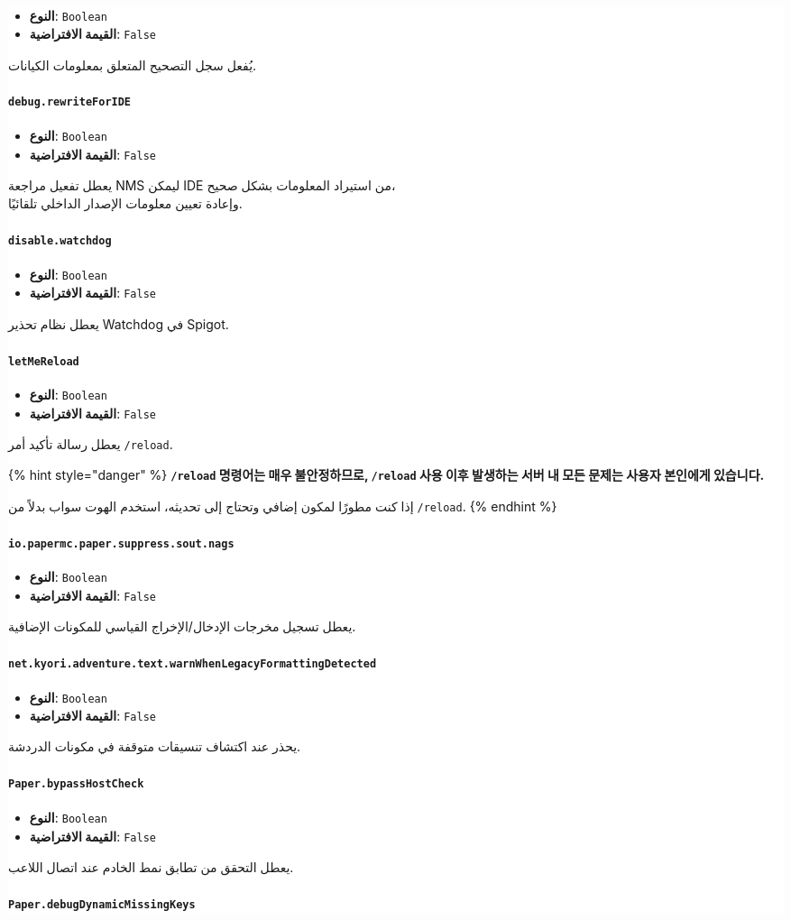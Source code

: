 - **النوع**: `Boolean`
- **القيمة الافتراضية**: `False`

يُفعل سجل التصحيح المتعلق بمعلومات الكيانات.

#### `debug.rewriteForIDE`

- **النوع**: `Boolean`
- **القيمة الافتراضية**: `False`

يعطل تفعيل مراجعة NMS ليمكن IDE من استيراد المعلومات بشكل صحيح،\
وإعادة تعيين معلومات الإصدار الداخلي تلقائيًا.

#### `disable.watchdog`

- **النوع**: `Boolean`
- **القيمة الافتراضية**: `False`

يعطل نظام تحذير Watchdog في Spigot.

#### `letMeReload`

- **النوع**: `Boolean`
- **القيمة الافتراضية**: `False`

يعطل رسالة تأكيد أمر `/reload`.

{% hint style="danger" %}
**`/reload` 명령어는 매우 불안정하므로, `/reload` 사용 이후 발생하는 서버 내 모든 문제는 사용자 본인에게 있습니다.**

إذا كنت مطورًا لمكون إضافي وتحتاج إلى تحديثه، استخدم الهوت سواب بدلاً من `/reload`.
{% endhint %}

#### `io.papermc.paper.suppress.sout.nags` <a href="#suppresssoutnags" id="suppresssoutnags"></a>

- **النوع**: `Boolean`
- **القيمة الافتراضية**: `False`

يعطل تسجيل مخرجات الإدخال/الإخراج القياسي للمكونات الإضافية.

#### `net.kyori.adventure.text.warnWhenLegacyFormattingDetected` <a href="#warnwhenlegacyformattingdetected" id="warnwhenlegacyformattingdetected"></a>

- **النوع**: `Boolean`
- **القيمة الافتراضية**: `False`

يحذر عند اكتشاف تنسيقات متوقفة في مكونات الدردشة.

#### `Paper.bypassHostCheck`

- **النوع**: `Boolean`
- **القيمة الافتراضية**: `False`

يعطل التحقق من تطابق نمط الخادم عند اتصال اللاعب.

#### `Paper.debugDynamicMissingKeys`
